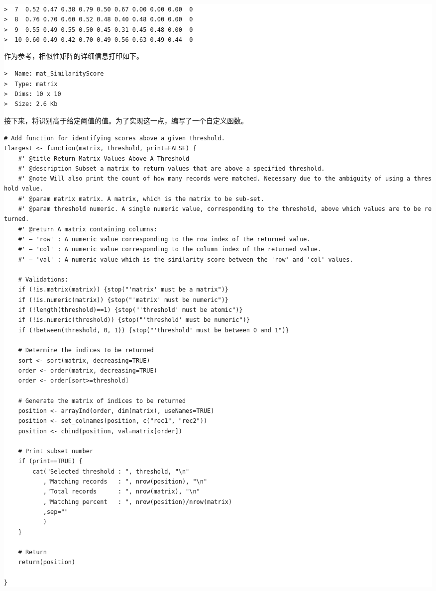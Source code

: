 ```
>  7  0.52 0.47 0.38 0.79 0.50 0.67 0.00 0.00 0.00  0
>  8  0.76 0.70 0.60 0.52 0.48 0.40 0.48 0.00 0.00  0
>  9  0.55 0.49 0.55 0.50 0.45 0.31 0.45 0.48 0.00  0
>  10 0.60 0.49 0.42 0.70 0.49 0.56 0.63 0.49 0.44  0
```

作为参考，相似性矩阵的详细信息打印如下。

```
>  Name: mat_SimilarityScore
>  Type: matrix
>  Dims: 10 x 10
>  Size: 2.6 Kb
```

接下来，将识别高于给定阈值的值。为了实现这一点，编写了一个自定义函数。

```
# Add function for identifying scores above a given threshold.
tlargest <- function(matrix, threshold, print=FALSE) {
    #' @title Return Matrix Values Above A Threshold
    #' @description Subset a matrix to return values that are above a specified threshold.
    #' @note Will also print the count of how many records were matched. Necessary due to the ambiguity of using a threshold value.
    #' @param matrix matrix. A matrix, which is the matrix to be sub-set.
    #' @param threshold numeric. A single numeric value, corresponding to the threshold, above which values are to be returned.
    #' @return A matrix containing columns:
    #' — 'row' : A numeric value corresponding to the row index of the returned value.
    #' — 'col' : A numeric value corresponding to the column index of the returned value.
    #' — 'val' : A numeric value which is the similarity score between the 'row' and 'col' values.

    # Validations:
    if (!is.matrix(matrix)) {stop("'matrix' must be a matrix")}
    if (!is.numeric(matrix)) {stop("'matrix' must be numeric")}
    if (!length(threshold)==1) {stop("'threshold' must be atomic")}
    if (!is.numeric(threshold)) {stop("'threshold' must be numeric")}
    if (!between(threshold, 0, 1)) {stop("'threshold' must be between 0 and 1")}

    # Determine the indices to be returned
    sort <- sort(matrix, decreasing=TRUE)
    order <- order(matrix, decreasing=TRUE)
    order <- order[sort>=threshold]

    # Generate the matrix of indices to be returned
    position <- arrayInd(order, dim(matrix), useNames=TRUE)
    position <- set_colnames(position, c("rec1", "rec2"))
    position <- cbind(position, val=matrix[order])

    # Print subset number
    if (print==TRUE) {
        cat("Selected threshold : ", threshold, "\n"
           ,"Matching records   : ", nrow(position), "\n"
           ,"Total records      : ", nrow(matrix), "\n"
           ,"Matching percent   : ", nrow(position)/nrow(matrix)
           ,sep=""
           )
    }

    # Return
    return(position)

}
```
